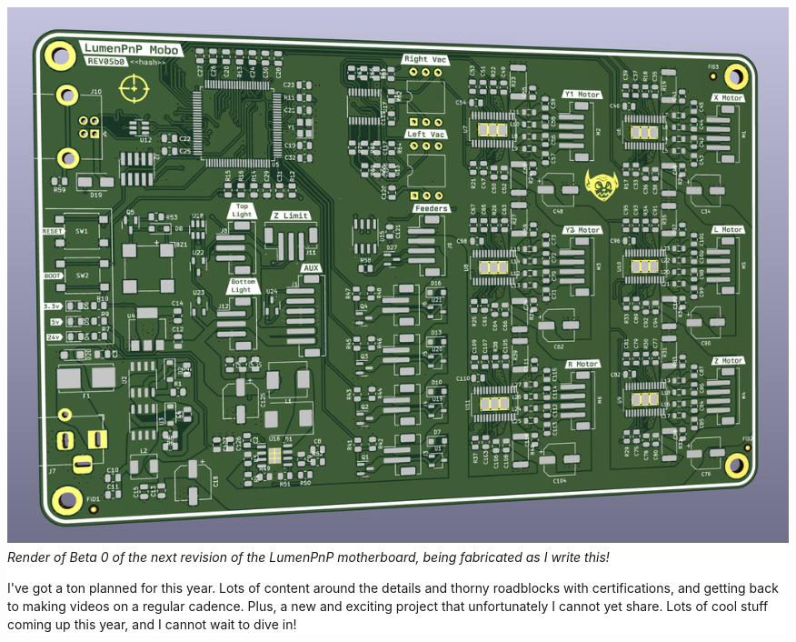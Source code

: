 ![](/assets/2023-review/rev05b0-render.png)
*Render of Beta 0 of the next revision of the LumenPnP motherboard, being fabricated as I write this!*

I've got a ton planned for this year. Lots of content around the details and thorny roadblocks with certifications, and getting back to making videos on a regular cadence. Plus, a new and exciting project that unfortunately I cannot yet share. Lots of cool stuff coming up this year, and I cannot wait to dive in!
